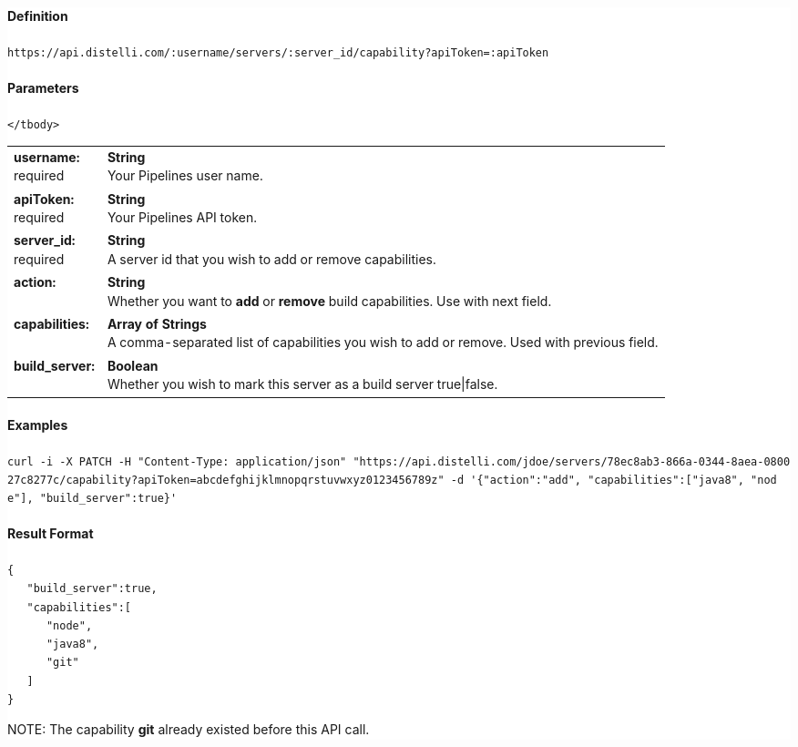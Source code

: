 #### Definition

`https://api.distelli.com/:username/servers/:server_id/capability?apiToken=:apiToken`

#### Parameters

<table>
	<tbody>
		<tr>
			<td><b>username:</b><br>required</td>
			<td><b>String</b><br>Your Pipelines user name.</td>
		</tr>
		<tr>
			<td><b>apiToken:</b><br>required</td>
			<td><b>String</b><br>Your Pipelines API token.</td>
		</tr>
		<tr>
			<td><b>server_id:</b><br>required</td>
			<td><b>String</b><br>A server id that you wish to add or remove capabilities.</td>
		</tr>
		<tr>
			<td><b>action:</b><br></td>
			<td><b>String</b><br>Whether you want to <b>add</b> or <b>remove</b> build capabilities. Use with next field.</td>
		</tr>
		<tr>
			<td><b>capabilities:</b><br></td>
			<td><b>Array of Strings</b><br>A comma-separated list of capabilities you wish to add or remove. Used with previous field.</td>
		</tr>
		<tr>
			<td><b>build_server:</b><br></td>
			<td><b>Boolean</b><br>Whether you wish to mark this server as a build server true|false.</td>
		</tr>

	</tbody>
</table>

#### Examples

~~~
curl -i -X PATCH -H "Content-Type: application/json" "https://api.distelli.com/jdoe/servers/78ec8ab3-866a-0344-8aea-080027c8277c/capability?apiToken=abcdefghijklmnopqrstuvwxyz0123456789z" -d '{"action":"add", "capabilities":["java8", "node"], "build_server":true}'
~~~

#### Result Format

~~~
{
   "build_server":true,
   "capabilities":[
      "node",
      "java8",
      "git"
   ]
}
~~~
NOTE: The capability <b>git</b> already existed before this API call.
